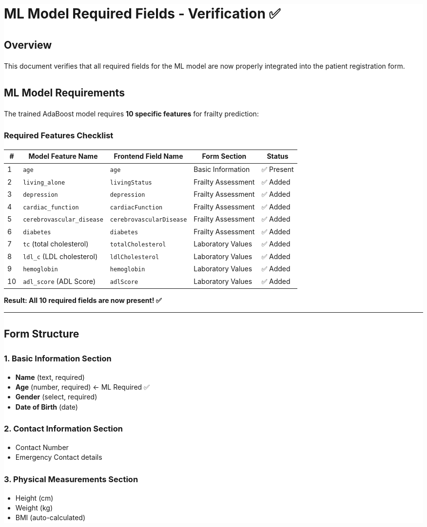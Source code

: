 # ML Model Required Fields - Verification ✅

## Overview
This document verifies that all required fields for the ML model are now properly integrated into the patient registration form.

## ML Model Requirements
The trained AdaBoost model requires **10 specific features** for frailty prediction:

### Required Features Checklist

| # | Model Feature Name | Frontend Field Name | Form Section | Status |
|---|-------------------|---------------------|--------------|--------|
| 1 | `age` | `age` | Basic Information | ✅ Present |
| 2 | `living_alone` | `livingStatus` | Frailty Assessment | ✅ Added |
| 3 | `depression` | `depression` | Frailty Assessment | ✅ Added |
| 4 | `cardiac_function` | `cardiacFunction` | Frailty Assessment | ✅ Added |
| 5 | `cerebrovascular_disease` | `cerebrovascularDisease` | Frailty Assessment | ✅ Added |
| 6 | `diabetes` | `diabetes` | Frailty Assessment | ✅ Added |
| 7 | `tc` (total cholesterol) | `totalCholesterol` | Laboratory Values | ✅ Added |
| 8 | `ldl_c` (LDL cholesterol) | `ldlCholesterol` | Laboratory Values | ✅ Added |
| 9 | `hemoglobin` | `hemoglobin` | Laboratory Values | ✅ Added |
| 10 | `adl_score` (ADL Score) | `adlScore` | Laboratory Values | ✅ Added |

**Result: All 10 required fields are now present! ✅**

---

## Form Structure

### 1. Basic Information Section
- **Name** (text, required)
- **Age** (number, required) ← ML Required ✅
- **Gender** (select, required)
- **Date of Birth** (date)

### 2. Contact Information Section
- Contact Number
- Emergency Contact details

### 3. Physical Measurements Section
- Height (cm)
- Weight (kg)
- BMI (auto-calculated)
